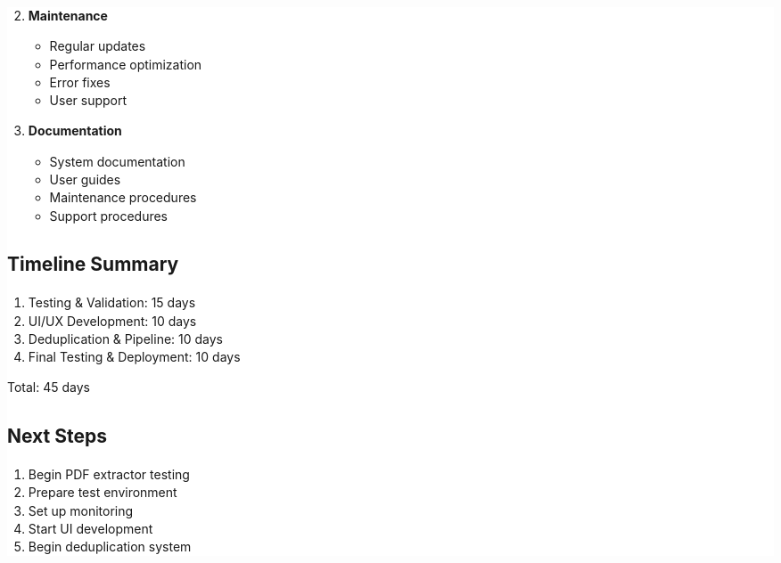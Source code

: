 2. **Maintenance**
   - Regular updates
   - Performance optimization
   - Error fixes
   - User support

3. **Documentation**
   - System documentation
   - User guides
   - Maintenance procedures
   - Support procedures

## Timeline Summary

1. Testing & Validation: 15 days
2. UI/UX Development: 10 days
3. Deduplication & Pipeline: 10 days
4. Final Testing & Deployment: 10 days

Total: 45 days

## Next Steps

1. Begin PDF extractor testing
2. Prepare test environment
3. Set up monitoring
4. Start UI development
5. Begin deduplication system 